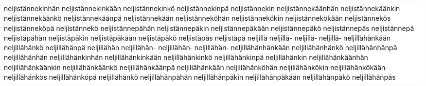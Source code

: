 neljistännekinhän
neljistännekinkään
neljistännekinkö
neljistännekinpä
neljistännekin
neljistännekäänhän
neljistännekäänkin
neljistännekäänkö
neljistännekäänpä
neljistännekään
neljistänneköhän
neljistännekökin
neljistännekökään
neljistännekös
neljistänneköpä
neljistännekö
neljistännepähän
neljistännepäkin
neljistännepäkään
neljistännepäkö
neljistännepäs
neljistännepä
neljistäpähän
neljistäpäkin
neljistäpäkään
neljistäpäkö
neljistäpäs
neljistäpä
neljillä
neljillä-
neljillä‐
neljillä‑
neljillähänkään
neljillähänkö
neljillähänpä
neljillähän
neljillähän-
neljillähän‐
neljillähän‑
neljillähänhänkään
neljillähänhänkö
neljillähänhänpä
neljillähänhän
neljillähänkinhän
neljillähänkinkään
neljillähänkinkö
neljillähänkinpä
neljillähänkin
neljillähänkäänhän
neljillähänkäänkin
neljillähänkäänkö
neljillähänkäänpä
neljillähänkään
neljillähänköhän
neljillähänkökin
neljillähänkökään
neljillähänkös
neljillähänköpä
neljillähänkö
neljillähänpähän
neljillähänpäkin
neljillähänpäkään
neljillähänpäkö
neljillähänpäs